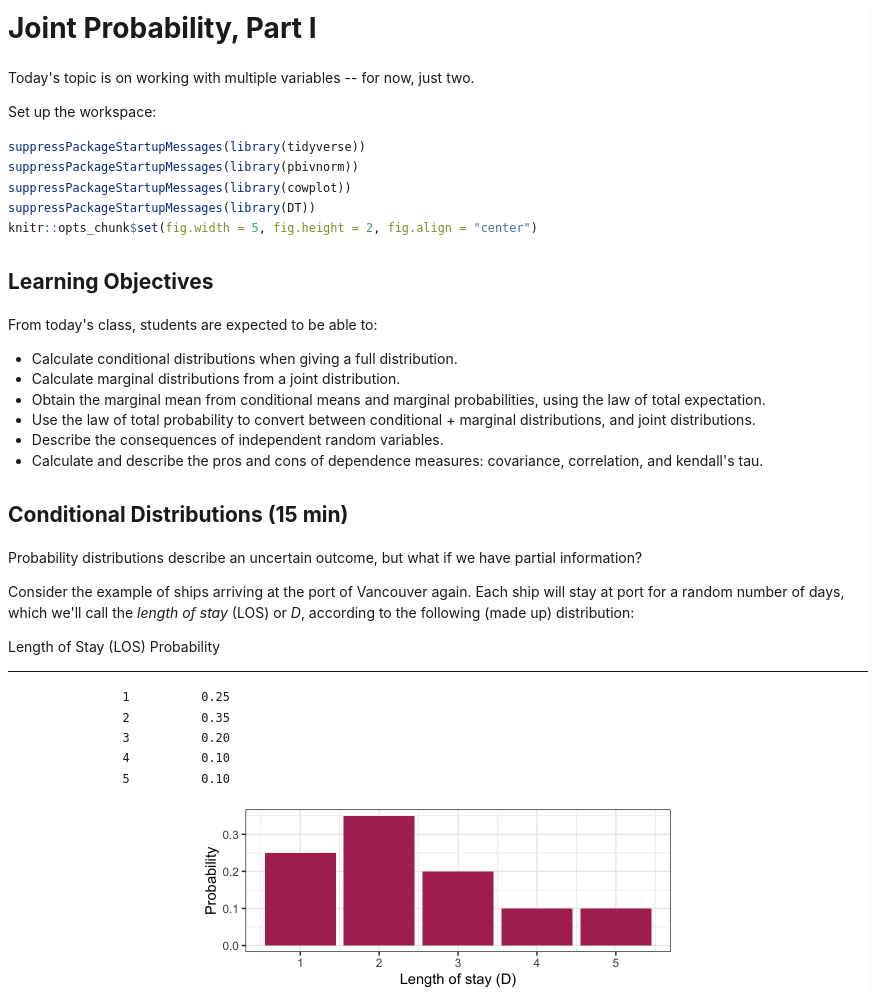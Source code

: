 # Joint Probability, Part I

Today's topic is on working with multiple variables -- for now, just two.

Set up the workspace:


```r
suppressPackageStartupMessages(library(tidyverse))
suppressPackageStartupMessages(library(pbivnorm))
suppressPackageStartupMessages(library(cowplot))
suppressPackageStartupMessages(library(DT))
knitr::opts_chunk$set(fig.width = 5, fig.height = 2, fig.align = "center")
```

## Learning Objectives

From today's class, students are expected to be able to:

- Calculate conditional distributions when giving a full distribution.
- Calculate marginal distributions from a joint distribution.
- Obtain the marginal mean from conditional means and marginal probabilities, using the law of total expectation.
- Use the law of total probability to convert between conditional + marginal distributions, and joint distributions.
- Describe the consequences of independent random variables.
- Calculate and describe the pros and cons of dependence measures: covariance, correlation, and kendall's tau.


## Conditional Distributions (15 min)

Probability distributions describe an uncertain outcome, but what if we have partial information?

Consider the example of ships arriving at the port of Vancouver again. Each ship will stay at port for a random number of days, which we'll call the _length of stay_ (LOS) or $D$, according to the following (made up) distribution:


 Length of Stay (LOS)   Probability
---------------------  ------------
                    1          0.25
                    2          0.35
                    3          0.20
                    4          0.10
                    5          0.10

<img src="lecture04_files/figure-html/unnamed-chunk-3-1.png" width="480" style="display: block; margin: auto;" />
